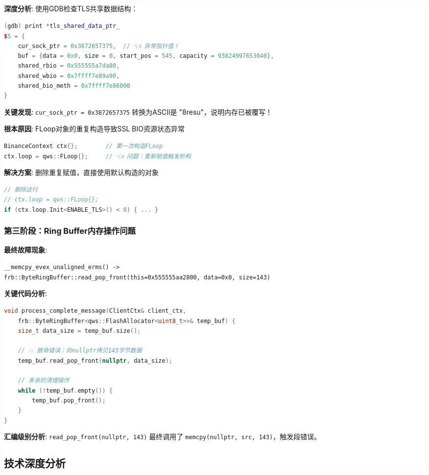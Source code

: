 **深度分析**:
使用GDB检查TLS共享数据结构：
```cpp
(gdb) print *tls_shared_data_ptr_
$5 = {
    cur_sock_ptr = 0x3872657375,  // 👈 异常指针值！
    buf = {data = 0x0, size = 0, start_pos = 545, capacity = 93824997653040},
    shared_rbio = 0x555555a7da80, 
    shared_wbio = 0x7ffff7e89a90,
    shared_bio_meth = 0x7ffff7e86000
}
```

**关键发现**: `cur_sock_ptr = 0x3872657375` 转换为ASCII是 "8resu"，说明内存已被覆写！

**根本原因**: FLoop对象的重复构造导致SSL BIO资源状态异常
```cpp
BinanceContext ctx{};        // 第一次构造FLoop
ctx.loop = qws::FLoop{};     // 👈 问题：重新赋值触发析构
```

**解决方案**: 删除重复赋值，直接使用默认构造的对象
```cpp
// 删除这行
// ctx.loop = qws::FLoop{};
if (ctx.loop.Init<ENABLE_TLS>() < 0) { ... }
```

### 第三阶段：Ring Buffer内存操作问题

**最终故障现象**:
```
__memcpy_evex_unaligned_erms() -> 
frb::ByteRingBuffer::read_pop_front(this=0x555555aa2800, data=0x0, size=143)
```

**关键代码分析**:
```cpp
void process_complete_message(ClientCtx& client_ctx, 
    frb::ByteRingBuffer<qws::FlashAllocator<uint8_t>>& temp_buf) {
    size_t data_size = temp_buf.size();
    
    // 💥 致命错误：向nullptr拷贝143字节数据
    temp_buf.read_pop_front(nullptr, data_size);
    
    // 多余的清理操作
    while (!temp_buf.empty()) {
        temp_buf.pop_front();
    }
}
```

**汇编级别分析**:
`read_pop_front(nullptr, 143)` 最终调用了 `memcpy(nullptr, src, 143)`，触发段错误。

## 技术深度分析

